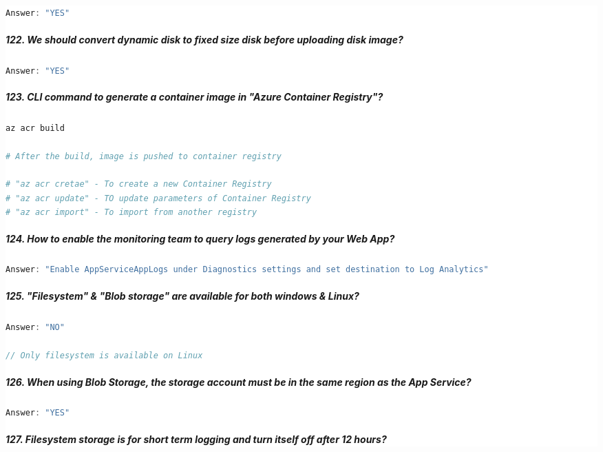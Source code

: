 ```javascript
Answer: "YES"
```



##### 122. We should convert dynamic disk to fixed size disk before uploading disk image?

```javascript
Answer: "YES"
```



##### 123. CLI command to generate a container image in "Azure Container Registry"?

```bash
az acr build

# After the build, image is pushed to container registry

# "az acr cretae" - To create a new Container Registry
# "az acr update" - TO update parameters of Container Registry
# "az acr import" - To import from another registry
```



##### 124. How to enable the monitoring team to query logs generated by your Web App?

```javascript
Answer: "Enable AppServiceAppLogs under Diagnostics settings and set destination to Log Analytics"
```



##### 125. "Filesystem" & "Blob storage" are available for both windows & Linux?

```javascript
Answer: "NO"

// Only filesystem is available on Linux
```



##### 126. When using Blob Storage, the storage account must be in the same region as the App Service?

```javascript
Answer: "YES"
```



##### 127. Filesystem storage is for short term logging and turn itself off after 12 hours?
